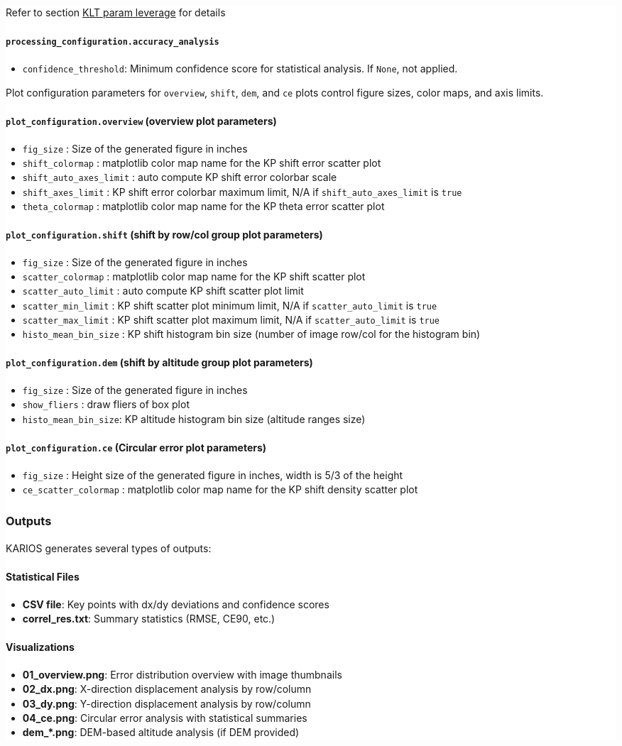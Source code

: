 Refer to section [KLT param leverage](#klt-param-leverage) for details

#### `processing_configuration.accuracy_analysis`
- `confidence_threshold`: Minimum confidence score for statistical analysis. If `None`, not applied.


Plot configuration parameters for `overview`, `shift`, `dem`, and `ce` plots control figure sizes, color maps, and axis limits.

#### `plot_configuration.overview` (overview plot parameters)

- `fig_size` : Size of the generated figure in inches
- `shift_colormap` : matplotlib color map name for the KP shift error scatter plot
- `shift_auto_axes_limit` : auto compute KP shift error colorbar scale
- `shift_axes_limit` : KP shift error colorbar maximum limit, N/A if `shift_auto_axes_limit` is `true`
- `theta_colormap` : matplotlib color map name for the KP theta error scatter plot

#### `plot_configuration.shift` (shift by row/col group plot parameters)

- `fig_size` : Size of the generated figure in inches
- `scatter_colormap` : matplotlib color map name for the KP shift scatter plot
- `scatter_auto_limit` : auto compute KP shift scatter plot limit
- `scatter_min_limit` : KP shift scatter plot minimum limit, N/A if `scatter_auto_limit` is `true`
- `scatter_max_limit` : KP shift scatter plot maximum limit, N/A if `scatter_auto_limit` is `true`
- `histo_mean_bin_size` : KP shift histogram bin size (number of image row/col for the histogram bin)

#### `plot_configuration.dem` (shift by altitude group plot parameters)

- `fig_size` : Size of the generated figure in inches
- `show_fliers` : draw fliers of box plot
- `histo_mean_bin_size`: KP altitude histogram bin size (altitude ranges size)

#### `plot_configuration.ce` (Circular error plot parameters)
- `fig_size` : Height size of the generated figure in inches, width is 5/3 of the height
- `ce_scatter_colormap` : matplotlib color map name for the KP shift density scatter plot

### Outputs

KARIOS generates several types of outputs:

#### Statistical Files

- **CSV file**: Key points with dx/dy deviations and confidence scores
- **correl_res.txt**: Summary statistics (RMSE, CE90, etc.)

#### Visualizations

- **01_overview.png**: Error distribution overview with image thumbnails
- **02_dx.png**: X-direction displacement analysis by row/column
- **03_dy.png**: Y-direction displacement analysis by row/column  
- **04_ce.png**: Circular error analysis with statistical summaries
- **dem_*.png**: DEM-based altitude analysis (if DEM provided)
